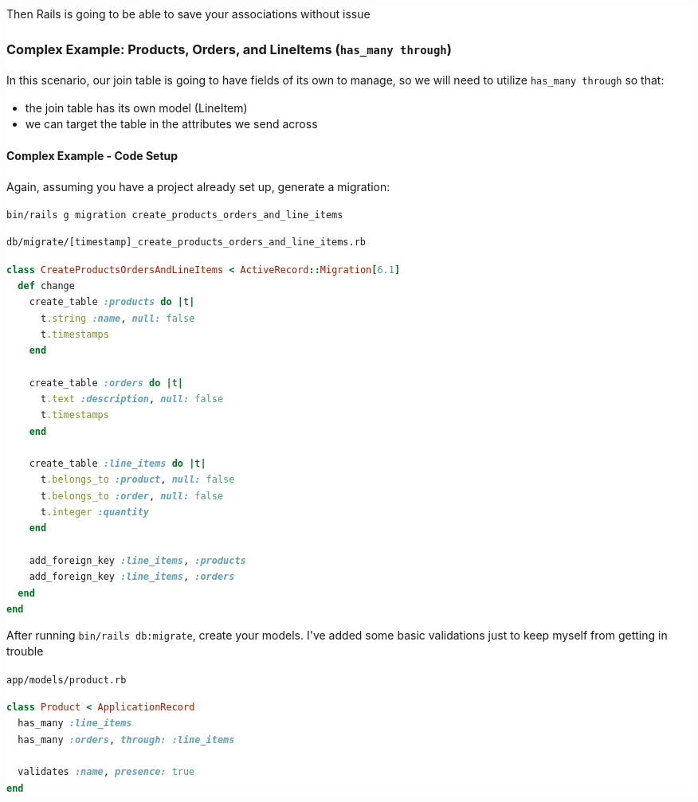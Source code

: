 Then Rails is going to be able to save your associations without issue

### Complex Example: Products, Orders, and LineItems (`has_many through`)

In this scenario, our join table is going to have fields of its own to manage, so we will need to utilize `has_many through` so that:

- the join table has its own model (LineItem)
- we can target the table in the attributes we send across

#### Complex Example - Code Setup

Again, assuming you have a project already set up, generate a migration:

`bin/rails g migration create_products_orders_and_line_items`

`db/migrate/[timestamp]_create_products_orders_and_line_items.rb`

```ruby
class CreateProductsOrdersAndLineItems < ActiveRecord::Migration[6.1]
  def change
    create_table :products do |t|
      t.string :name, null: false
      t.timestamps
    end

    create_table :orders do |t|
      t.text :description, null: false
      t.timestamps
    end

    create_table :line_items do |t|
      t.belongs_to :product, null: false
      t.belongs_to :order, null: false
      t.integer :quantity
    end

    add_foreign_key :line_items, :products
    add_foreign_key :line_items, :orders
  end
end
```

After running `bin/rails db:migrate`, create your models. I've added some basic validations just to keep myself from getting in trouble

`app/models/product.rb`

```ruby
class Product < ApplicationRecord
  has_many :line_items
  has_many :orders, through: :line_items

  validates :name, presence: true
end
```
